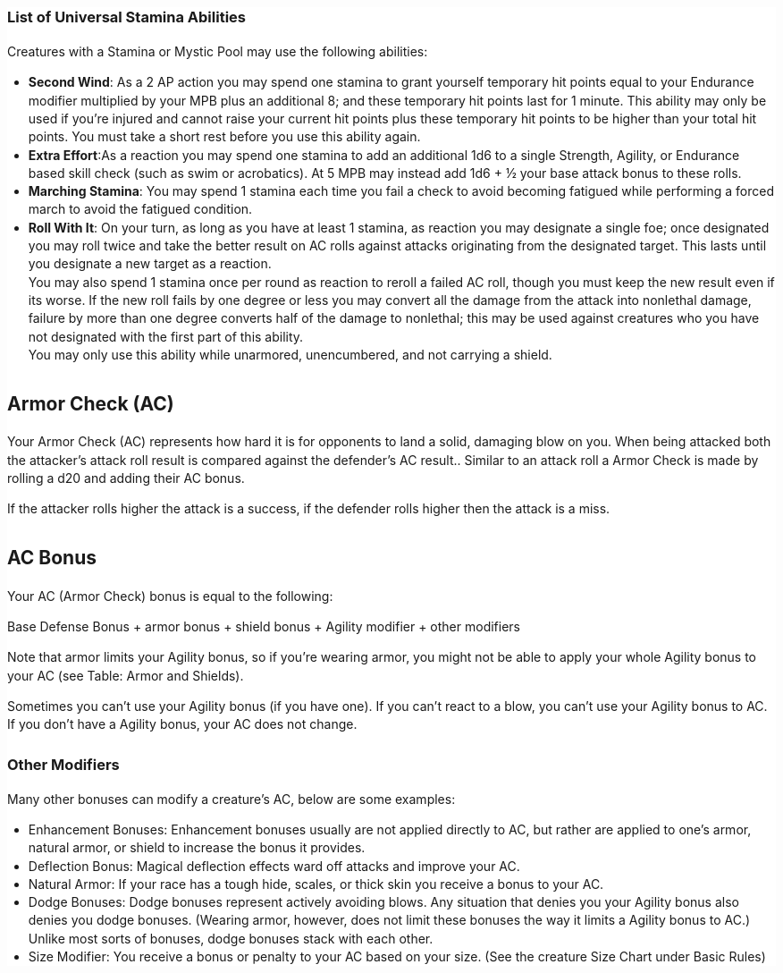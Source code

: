 ### List of Universal Stamina Abilities

Creatures with a Stamina or Mystic Pool may use the following abilities: 
- **Second Wind**: As a 2 AP action you may spend one stamina to grant yourself temporary hit points equal to your Endurance modifier multiplied by your MPB plus an additional 8; and these temporary hit points last for 1 minute. This ability may only be used if you’re injured and cannot raise your current hit points plus these temporary hit points to be higher than your total hit points. You must take a short rest before you use this ability again.
- **Extra Effort**:As a reaction you may spend one stamina to add an additional 1d6 to a single Strength, Agility, or Endurance based skill check (such as swim or acrobatics). At 5 MPB may instead add 1d6 + ½ your base attack bonus to these rolls.
- **Marching Stamina**: You may spend 1 stamina each time you fail a check to avoid becoming fatigued while performing a forced march to avoid the fatigued condition.
- **Roll With It**: On your turn, as long as you have at least 1 stamina, as reaction you may designate a single foe; once designated you may roll twice and take the better result on AC rolls against attacks originating from the designated target. This lasts until you designate a new target as a reaction.<br>You may also spend 1 stamina once per round as reaction to reroll a failed AC roll, though you must keep the new result even if its worse. If the new roll fails by one degree or less you may convert all the damage from the attack into nonlethal damage, failure by more than one degree converts half of the damage to nonlethal; this may be used against creatures who you have not designated with the first part of this ability.<br>You may only use this ability while unarmored, unencumbered, and not carrying a shield.
## Armor Check (AC)

Your Armor Check (AC) represents how hard it is for opponents to land a solid, damaging blow on you. When being attacked both the attacker’s attack roll result is compared against the defender’s AC result.. Similar to an attack roll a Armor Check is made by rolling a d20 and adding their AC bonus.

If the attacker rolls higher the attack is a success, if the defender rolls higher then the attack is a miss.

## AC Bonus

Your AC (Armor Check) bonus is equal to the following:

Base Defense Bonus + armor bonus + shield bonus + Agility modifier + other modifiers

Note that armor limits your Agility bonus, so if you’re wearing armor, you might not be able to apply your whole Agility bonus to your AC (see Table: Armor and Shields).

Sometimes you can’t use your Agility bonus (if you have one). If you can’t react to a blow, you can’t use your Agility bonus to AC. If you don’t have a Agility bonus, your AC does not change.

### Other Modifiers

Many other bonuses can modify a creature’s AC, below are some examples:

- Enhancement Bonuses: Enhancement bonuses usually are not applied directly to AC, but rather are applied to one’s armor, natural armor, or shield to increase the bonus it provides.
- Deflection Bonus: Magical deflection effects ward off attacks and improve your AC.
- Natural Armor: If your race has a tough hide, scales, or thick skin you receive a bonus to your AC.
- Dodge Bonuses: Dodge bonuses represent actively avoiding blows. Any situation that denies you your Agility bonus also denies you dodge bonuses. (Wearing armor, however, does not limit these bonuses the way it limits a Agility bonus to AC.) Unlike most sorts of bonuses, dodge bonuses stack with each other.
- Size Modifier: You receive a bonus or penalty to your AC based on your size. (See the creature Size Chart under Basic Rules)
